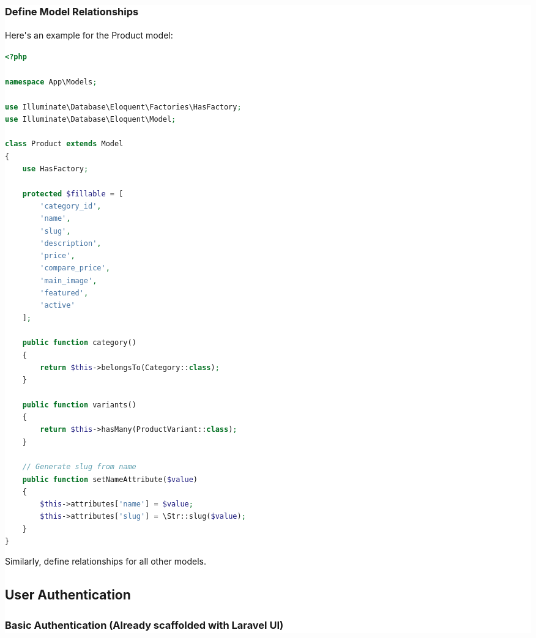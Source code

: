 ### Define Model Relationships

Here's an example for the Product model:

```php
<?php

namespace App\Models;

use Illuminate\Database\Eloquent\Factories\HasFactory;
use Illuminate\Database\Eloquent\Model;

class Product extends Model
{
    use HasFactory;

    protected $fillable = [
        'category_id',
        'name',
        'slug',
        'description',
        'price',
        'compare_price',
        'main_image',
        'featured',
        'active'
    ];

    public function category()
    {
        return $this->belongsTo(Category::class);
    }

    public function variants()
    {
        return $this->hasMany(ProductVariant::class);
    }
    
    // Generate slug from name
    public function setNameAttribute($value)
    {
        $this->attributes['name'] = $value;
        $this->attributes['slug'] = \Str::slug($value);
    }
}
```

Similarly, define relationships for all other models.

## User Authentication

### Basic Authentication (Already scaffolded with Laravel UI)
